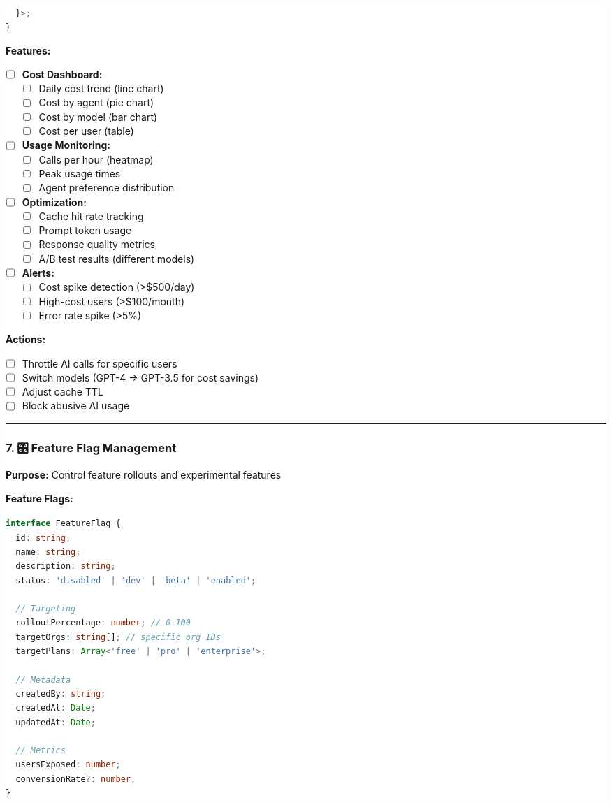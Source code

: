 ```typescript
  }>;
}
```

**Features:**
- [ ] **Cost Dashboard:**
  - [ ] Daily cost trend (line chart)
  - [ ] Cost by agent (pie chart)
  - [ ] Cost by model (bar chart)
  - [ ] Cost per user (table)
- [ ] **Usage Monitoring:**
  - [ ] Calls per hour (heatmap)
  - [ ] Peak usage times
  - [ ] Agent preference distribution
- [ ] **Optimization:**
  - [ ] Cache hit rate tracking
  - [ ] Prompt token usage
  - [ ] Response quality metrics
  - [ ] A/B test results (different models)
- [ ] **Alerts:**
  - [ ] Cost spike detection (>$500/day)
  - [ ] High-cost users (>$100/month)
  - [ ] Error rate spike (>5%)

**Actions:**
- [ ] Throttle AI calls for specific users
- [ ] Switch models (GPT-4 → GPT-3.5 for cost savings)
- [ ] Adjust cache TTL
- [ ] Block abusive AI usage

---

### 7. 🎛️ Feature Flag Management

**Purpose:** Control feature rollouts and experimental features

**Feature Flags:**
```typescript
interface FeatureFlag {
  id: string;
  name: string;
  description: string;
  status: 'disabled' | 'dev' | 'beta' | 'enabled';
  
  // Targeting
  rolloutPercentage: number; // 0-100
  targetOrgs: string[]; // specific org IDs
  targetPlans: Array<'free' | 'pro' | 'enterprise'>;
  
  // Metadata
  createdBy: string;
  createdAt: Date;
  updatedAt: Date;
  
  // Metrics
  usersExposed: number;
  conversionRate?: number;
}
```
